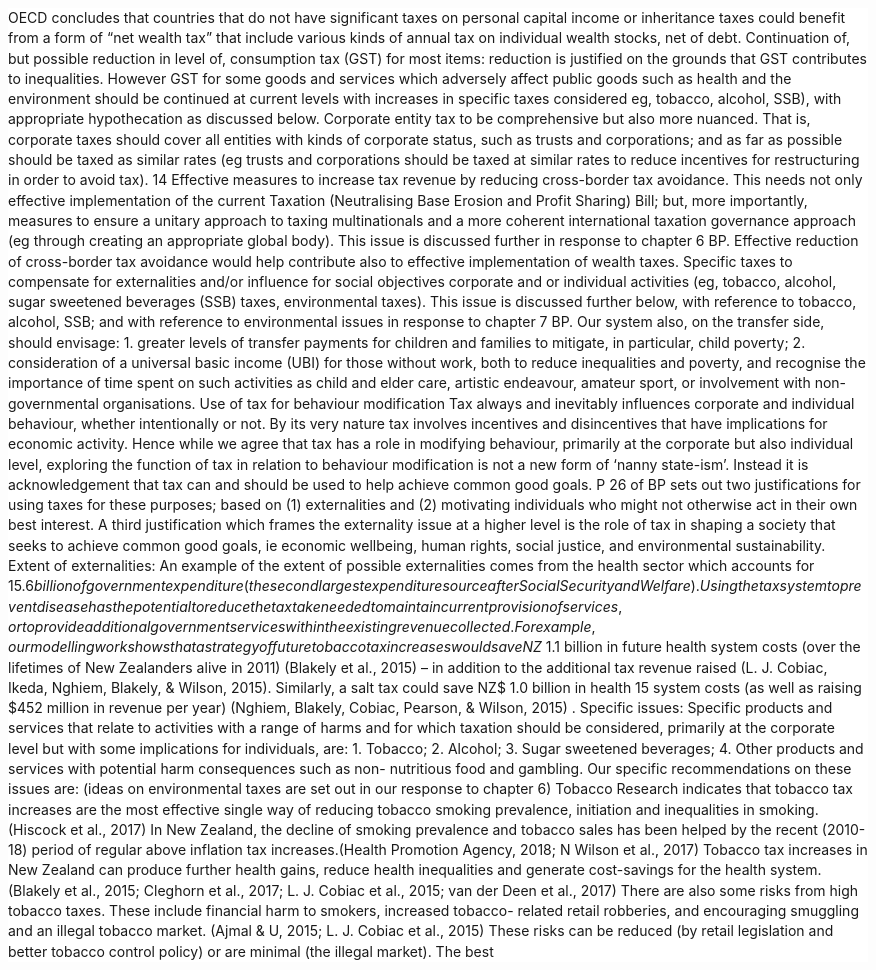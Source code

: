 OECD concludes that countries that do not have significant taxes on personal capital income or inheritance taxes could benefit from a form of “net wealth tax” that include various kinds of annual tax on individual wealth stocks, net of debt. Continuation of, but possible reduction in level of, consumption tax (GST) for most items: reduction is justified on the grounds that GST contributes to inequalities. However GST for some goods and services which adversely affect public goods such as health and the environment should be continued at current levels with increases in specific taxes considered eg, tobacco, alcohol, SSB), with appropriate hypothecation as discussed below. Corporate entity tax to be comprehensive but also more nuanced. That is, corporate taxes should cover all entities with kinds of corporate status, such as trusts and corporations; and as far as possible should be taxed as similar rates (eg trusts and corporations should be taxed at similar rates to reduce incentives for restructuring in order to avoid tax). 14 Effective measures to increase tax revenue by reducing cross-border tax avoidance. This needs not only effective implementation of the current Taxation (Neutralising Base Erosion and Profit Sharing) Bill; but, more importantly, measures to ensure a unitary approach to taxing multinationals and a more coherent international taxation governance approach (eg through creating an appropriate global body). This issue is discussed further in response to chapter 6 BP. Effective reduction of cross-border tax avoidance would help contribute also to effective implementation of wealth taxes. Specific taxes to compensate for externalities and/or influence for social objectives corporate and or individual activities (eg, tobacco, alcohol, sugar sweetened beverages (SSB) taxes, environmental taxes). This issue is discussed further below, with reference to tobacco, alcohol, SSB; and with reference to environmental issues in response to chapter 7 BP. Our system also, on the transfer side, should envisage: 1. greater levels of transfer payments for children and families to mitigate, in particular, child poverty; 2. consideration of a universal basic income (UBI) for those without work, both to reduce inequalities and poverty, and recognise the importance of time spent on such activities as child and elder care, artistic endeavour, amateur sport, or involvement with non-governmental organisations. Use of tax for behaviour modification Tax always and inevitably influences corporate and individual behaviour, whether intentionally or not. By its very nature tax involves incentives and disincentives that have implications for economic activity. Hence while we agree that tax has a role in modifying behaviour, primarily at the corporate but also individual level, exploring the function of tax in relation to behaviour modification is not a new form of ‘nanny state-ism’. Instead it is acknowledgement that tax can and should be used to help achieve common good goals. P 26 of BP sets out two justifications for using taxes for these purposes; based on (1) externalities and (2) motivating individuals who might not otherwise act in their own best interest. A third justification which frames the externality issue at a higher level is the role of tax in shaping a society that seeks to achieve common good goals, ie economic wellbeing, human rights, social justice, and environmental sustainability. Extent of externalities: An example of the extent of possible externalities comes from the health sector which accounts for $15.6 billion of government expenditure (the second largest expenditure source after Social Security and Welfare). Using the tax system to prevent disease has the potential to reduce the tax take needed to maintain current provision of services, or to provide additional government services within the existing revenue collected. For example, our modelling work shows that a strategy of future tobacco tax increases would save NZ$ 1.1 billion in future health system costs (over the lifetimes of New Zealanders alive in 2011) (Blakely et al., 2015) – in addition to the additional tax revenue raised (L. J. Cobiac, Ikeda, Nghiem, Blakely, & Wilson, 2015). Similarly, a salt tax could save NZ$ 1.0 billion in health 15 system costs (as well as raising $452 million in revenue per year) (Nghiem, Blakely, Cobiac, Pearson, & Wilson, 2015) . Specific issues: Specific products and services that relate to activities with a range of harms and for which taxation should be considered, primarily at the corporate level but with some implications for individuals, are: 1. Tobacco; 2. Alcohol; 3. Sugar sweetened beverages; 4. Other products and services with potential harm consequences such as non- nutritious food and gambling. Our specific recommendations on these issues are: (ideas on environmental taxes are set out in our response to chapter 6) Tobacco Research indicates that tobacco tax increases are the most effective single way of reducing tobacco smoking prevalence, initiation and inequalities in smoking.(Hiscock et al., 2017) In New Zealand, the decline of smoking prevalence and tobacco sales has been helped by the recent (2010-18) period of regular above inflation tax increases.(Health Promotion Agency, 2018; N Wilson et al., 2017) Tobacco tax increases in New Zealand can produce further health gains, reduce health inequalities and generate cost-savings for the health system. (Blakely et al., 2015; Cleghorn et al., 2017; L. J. Cobiac et al., 2015; van der Deen et al., 2017) There are also some risks from high tobacco taxes. These include financial harm to smokers, increased tobacco- related retail robberies, and encouraging smuggling and an illegal tobacco market. (Ajmal & U, 2015; L. J. Cobiac et al., 2015) These risks can be reduced (by retail legislation and better tobacco control policy) or are minimal (the illegal market). The best